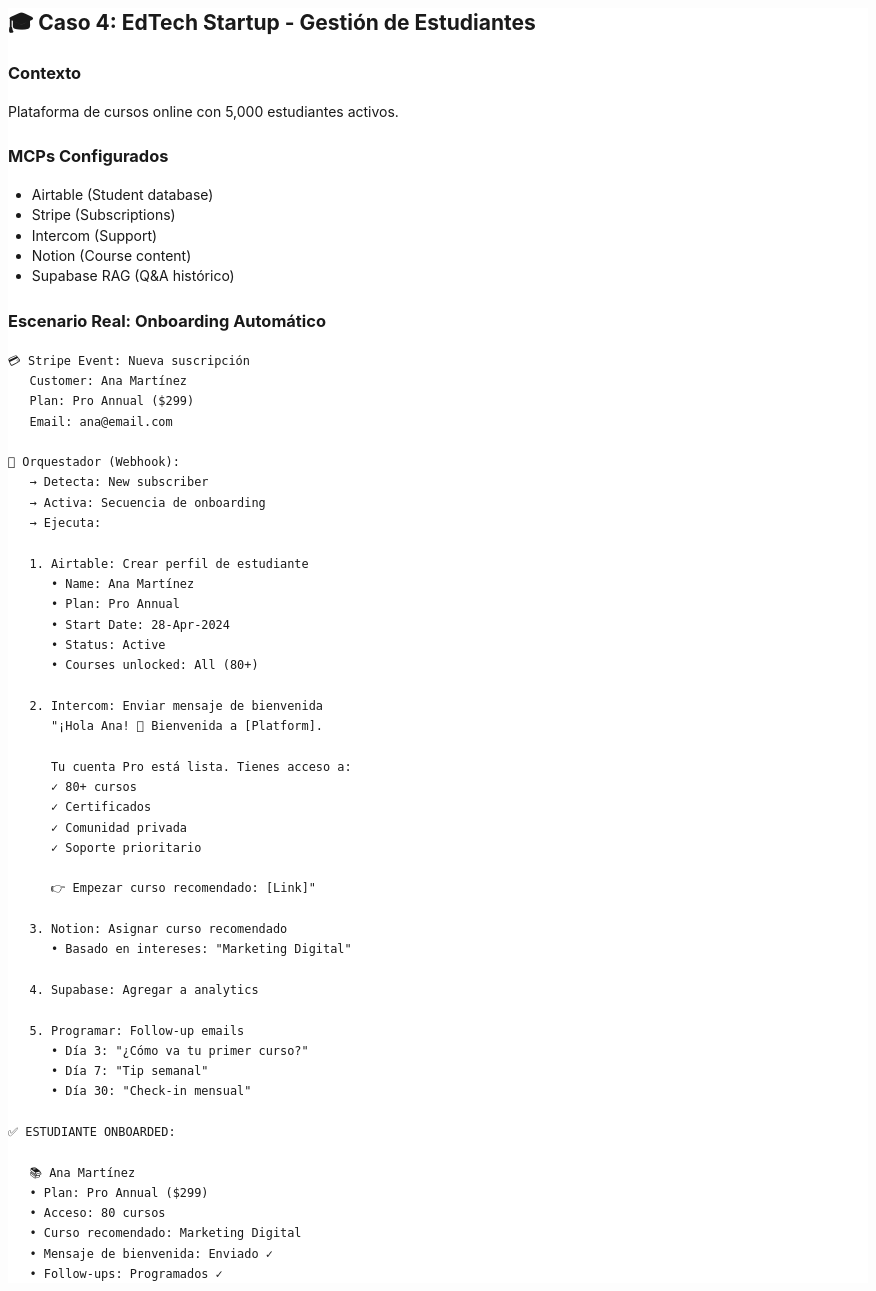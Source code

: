 
## 🎓 Caso 4: EdTech Startup - Gestión de Estudiantes

### Contexto
Plataforma de cursos online con 5,000 estudiantes activos.

### MCPs Configurados
- Airtable (Student database)
- Stripe (Subscriptions)
- Intercom (Support)
- Notion (Course content)
- Supabase RAG (Q&A histórico)

### Escenario Real: Onboarding Automático

```
💳 Stripe Event: Nueva suscripción
   Customer: Ana Martínez
   Plan: Pro Annual ($299)
   Email: ana@email.com

🤖 Orquestador (Webhook):
   → Detecta: New subscriber
   → Activa: Secuencia de onboarding
   → Ejecuta:

   1. Airtable: Crear perfil de estudiante
      • Name: Ana Martínez
      • Plan: Pro Annual
      • Start Date: 28-Apr-2024
      • Status: Active
      • Courses unlocked: All (80+)

   2. Intercom: Enviar mensaje de bienvenida
      "¡Hola Ana! 🎉 Bienvenida a [Platform].

      Tu cuenta Pro está lista. Tienes acceso a:
      ✓ 80+ cursos
      ✓ Certificados
      ✓ Comunidad privada
      ✓ Soporte prioritario

      👉 Empezar curso recomendado: [Link]"

   3. Notion: Asignar curso recomendado
      • Basado en intereses: "Marketing Digital"

   4. Supabase: Agregar a analytics

   5. Programar: Follow-up emails
      • Día 3: "¿Cómo va tu primer curso?"
      • Día 7: "Tip semanal"
      • Día 30: "Check-in mensual"

✅ ESTUDIANTE ONBOARDED:

   📚 Ana Martínez
   • Plan: Pro Annual ($299)
   • Acceso: 80 cursos
   • Curso recomendado: Marketing Digital
   • Mensaje de bienvenida: Enviado ✓
   • Follow-ups: Programados ✓
```
